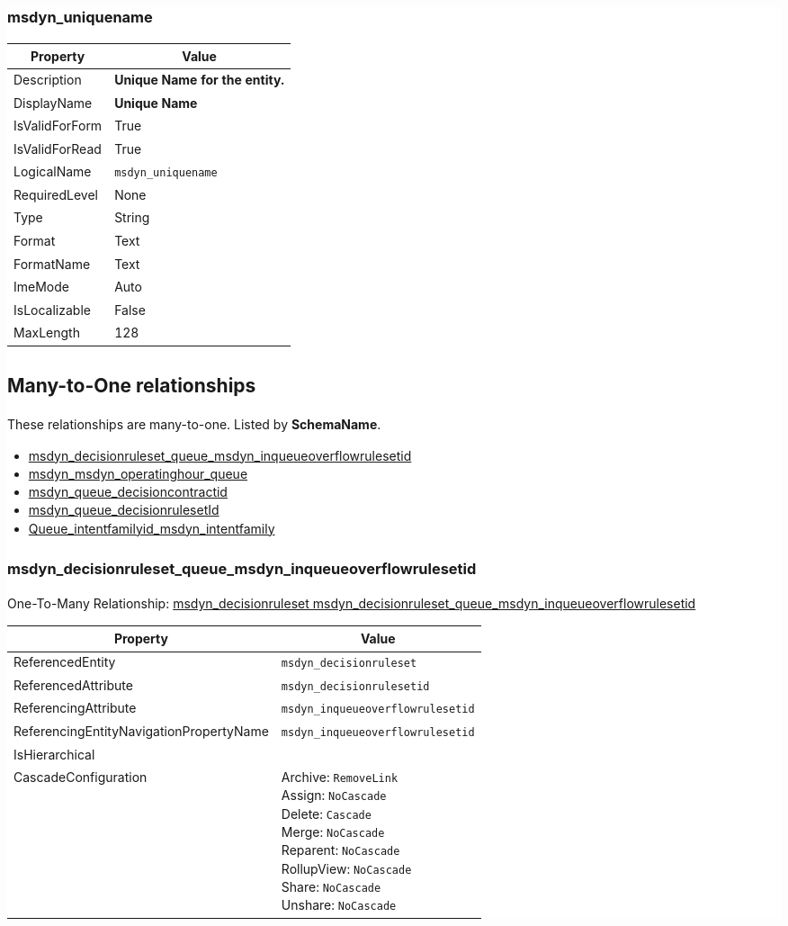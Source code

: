 ### <a name="BKMK_msdyn_uniquename"></a> msdyn_uniquename

|Property|Value|
|---|---|
|Description|**Unique Name for the entity.**|
|DisplayName|**Unique Name**|
|IsValidForForm|True|
|IsValidForRead|True|
|LogicalName|`msdyn_uniquename`|
|RequiredLevel|None|
|Type|String|
|Format|Text|
|FormatName|Text|
|ImeMode|Auto|
|IsLocalizable|False|
|MaxLength|128|


## Many-to-One relationships

These relationships are many-to-one. Listed by **SchemaName**.

- [msdyn_decisionruleset_queue_msdyn_inqueueoverflowrulesetid](#BKMK_msdyn_decisionruleset_queue_msdyn_inqueueoverflowrulesetid)
- [msdyn_msdyn_operatinghour_queue](#BKMK_msdyn_msdyn_operatinghour_queue)
- [msdyn_queue_decisioncontractid](#BKMK_msdyn_queue_decisioncontractid)
- [msdyn_queue_decisionrulesetId](#BKMK_msdyn_queue_decisionrulesetId)
- [Queue_intentfamilyid_msdyn_intentfamily](#BKMK_Queue_intentfamilyid_msdyn_intentfamily)

### <a name="BKMK_msdyn_decisionruleset_queue_msdyn_inqueueoverflowrulesetid"></a> msdyn_decisionruleset_queue_msdyn_inqueueoverflowrulesetid

One-To-Many Relationship: [msdyn_decisionruleset msdyn_decisionruleset_queue_msdyn_inqueueoverflowrulesetid](msdyn_decisionruleset.md#BKMK_msdyn_decisionruleset_queue_msdyn_inqueueoverflowrulesetid)

|Property|Value|
|---|---|
|ReferencedEntity|`msdyn_decisionruleset`|
|ReferencedAttribute|`msdyn_decisionrulesetid`|
|ReferencingAttribute|`msdyn_inqueueoverflowrulesetid`|
|ReferencingEntityNavigationPropertyName|`msdyn_inqueueoverflowrulesetid`|
|IsHierarchical||
|CascadeConfiguration|Archive: `RemoveLink`<br />Assign: `NoCascade`<br />Delete: `Cascade`<br />Merge: `NoCascade`<br />Reparent: `NoCascade`<br />RollupView: `NoCascade`<br />Share: `NoCascade`<br />Unshare: `NoCascade`|
